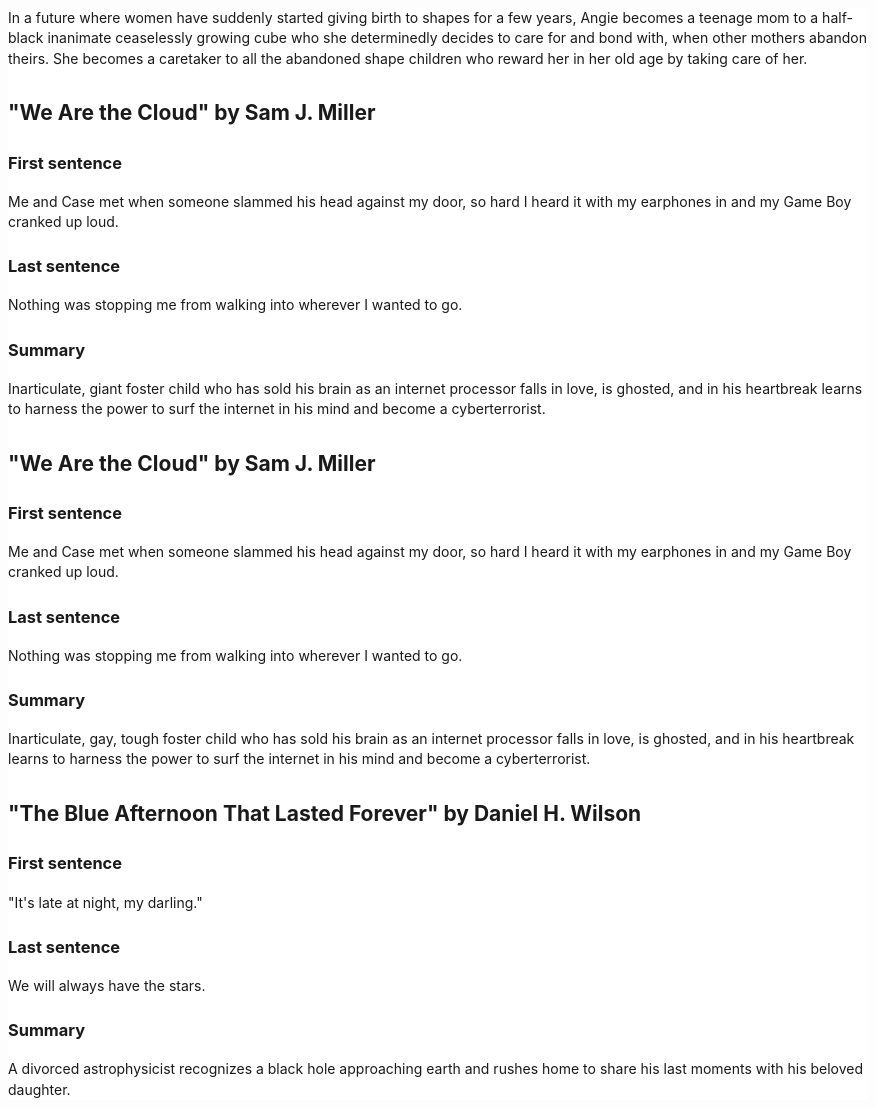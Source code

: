In a future where women have suddenly started giving birth to shapes for a few years, Angie becomes a teenage mom to a half-black inanimate ceaselessly growing cube who she determinedly decides to care for and bond with, when other mothers abandon theirs. She becomes a caretaker to all the abandoned shape children who reward her in her old age by taking care of her.

## "We Are the Cloud" by Sam J. Miller
### First sentence

Me and Case met when someone slammed his head against my door, so hard I heard it with my earphones in and my Game Boy cranked up loud.

### Last sentence

Nothing was stopping me from walking into wherever I wanted to go.

### Summary

Inarticulate, giant foster child who has sold his brain as an internet processor falls in love, is ghosted, and in his heartbreak learns to harness the power to surf the internet in his mind and become a cyberterrorist.

## "We Are the Cloud" by Sam J. Miller
### First sentence

Me and Case met when someone slammed his head against my door, so hard I heard it with my earphones in and my Game Boy cranked up loud.

### Last sentence

Nothing was stopping me from walking into wherever I wanted to go.

### Summary

Inarticulate, gay, tough foster child who has sold his brain as an internet processor falls in love, is ghosted, and in his heartbreak learns to harness the power to surf the internet in his mind and become a cyberterrorist.

## "The Blue Afternoon That Lasted Forever" by Daniel H. Wilson
### First sentence

"It's late at night, my darling."

### Last sentence

We will always have the stars.

### Summary

A divorced astrophysicist recognizes a black hole approaching earth and rushes home to share his last moments with his beloved daughter.
